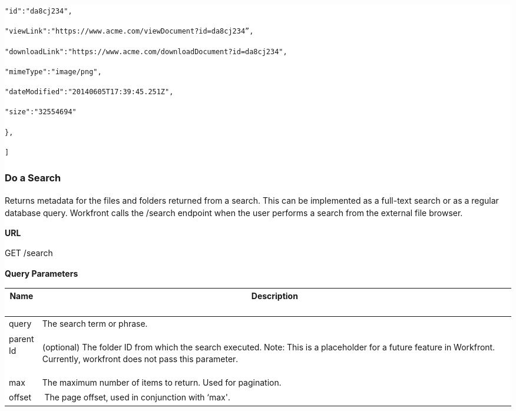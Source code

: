 ```
"id":"da8cj234", 
```

```
"viewLink":"https://www.acme.com/viewDocument?id=da8cj234”, 
```

```
"downloadLink":"https://www.acme.com/downloadDocument?id=da8cj234",
```

```
"mimeType":"image/png", 
```

```
"dateModified":"2014­06­05T17:39:45.251Z",
```

```
"size":"32554694" 
```

```
}, 
```

```
]
```

### Do a Search

Returns metadata for the files and folders returned from a search. This can be implemented as a full-text search or as a regular database query. Workfront calls the /search endpoint when the user performs a search from the external file browser.

**URL**

GET /search

**Query Parameters** 

<table style="table-layout:auto"> 
 <col> 
 <col> 
 <thead> 
  <tr> 
   <th>Name&nbsp;</th> 
   <th>Description</th> 
  </tr> 
 </thead> 
 <tbody> 
  <tr> 
   <td>query</td> 
   <td>The search term or phrase.</td> 
  </tr> 
  <tr> 
   <td>parentId</td> 
   <td> <p>(optional) The folder ID from which the search executed. Note: This is a placeholder for a future feature in Workfront. Currently, workfront does not pass this parameter.&nbsp;</p> </td> 
  </tr> 
  <tr> 
   <td>max</td> 
   <td>The maximum number of items to return. Used for pagination.</td> 
  </tr> 
  <tr> 
   <td>offset</td> 
   <td>&nbsp;The page offset, used in conjunction with ‘max'.</td> 
  </tr> 
 </tbody> 